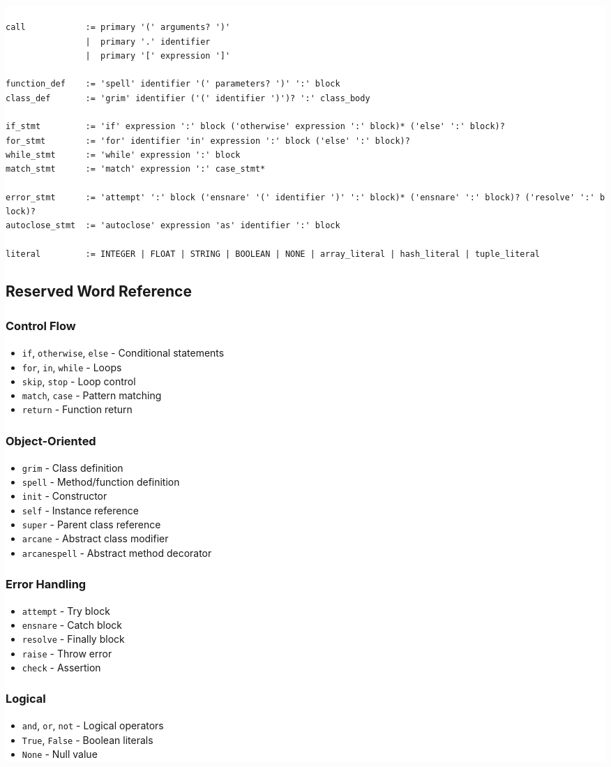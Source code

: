 ```

call            := primary '(' arguments? ')'
                |  primary '.' identifier
                |  primary '[' expression ']'

function_def    := 'spell' identifier '(' parameters? ')' ':' block
class_def       := 'grim' identifier ('(' identifier ')')? ':' class_body

if_stmt         := 'if' expression ':' block ('otherwise' expression ':' block)* ('else' ':' block)?
for_stmt        := 'for' identifier 'in' expression ':' block ('else' ':' block)?
while_stmt      := 'while' expression ':' block
match_stmt      := 'match' expression ':' case_stmt*

error_stmt      := 'attempt' ':' block ('ensnare' '(' identifier ')' ':' block)* ('ensnare' ':' block)? ('resolve' ':' block)?
autoclose_stmt  := 'autoclose' expression 'as' identifier ':' block

literal         := INTEGER | FLOAT | STRING | BOOLEAN | NONE | array_literal | hash_literal | tuple_literal
```

## Reserved Word Reference

### Control Flow
- `if`, `otherwise`, `else` - Conditional statements
- `for`, `in`, `while` - Loops
- `skip`, `stop` - Loop control
- `match`, `case` - Pattern matching
- `return` - Function return

### Object-Oriented
- `grim` - Class definition
- `spell` - Method/function definition
- `init` - Constructor
- `self` - Instance reference
- `super` - Parent class reference
- `arcane` - Abstract class modifier
- `arcanespell` - Abstract method decorator

### Error Handling
- `attempt` - Try block
- `ensnare` - Catch block
- `resolve` - Finally block
- `raise` - Throw error
- `check` - Assertion

### Logical
- `and`, `or`, `not` - Logical operators
- `True`, `False` - Boolean literals
- `None` - Null value
